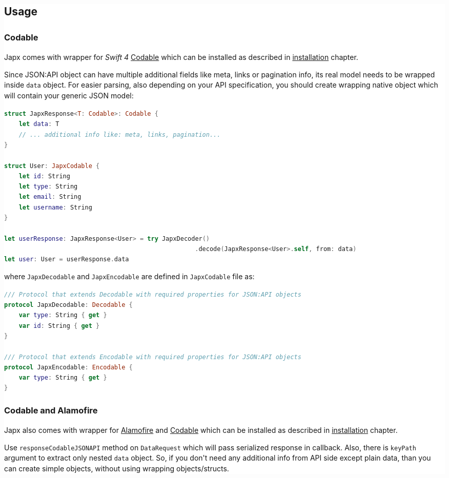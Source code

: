 ## Usage

### Codable

Japx comes with wrapper for _Swift 4_ [Codable][7] which can be installed as described in [installation](#installation) chapter.

Since JSON:API object can have multiple additional fields like meta, links or pagination info, its real model needs to be wrapped inside `data` object. For easier parsing, also depending on your API specification, you should create wrapping native object which will contain your generic JSON model:

```swift
struct JapxResponse<T: Codable>: Codable {
    let data: T
    // ... additional info like: meta, links, pagination...
}

struct User: JapxCodable {
    let id: String
    let type: String
    let email: String
    let username: String
}

let userResponse: JapxResponse<User> = try JapxDecoder()
                                                    .decode(JapxResponse<User>.self, from: data)
let user: User = userResponse.data
```

where `JapxDecodable` and `JapxEncodable` are defined in `JapxCodable` file as:

```swift
/// Protocol that extends Decodable with required properties for JSON:API objects
protocol JapxDecodable: Decodable {
    var type: String { get }
    var id: String { get }
}

/// Protocol that extends Encodable with required properties for JSON:API objects
protocol JapxEncodable: Encodable {
    var type: String { get }
}
```

### Codable and Alamofire

Japx also comes with wrapper for [Alamofire][10] and [Codable][7] which can be installed as described in [installation](#installation) chapter.

Use `responseCodableJSONAPI` method on `DataRequest` which will pass serialized response in callback. Also, there is `keyPath` argument to extract only nested `data` object. So, if you don't need any additional info from API side except plain data, than you can create simple objects, without using wrapping objects/structs.


[1]:    http://jsonapi.org/
[2]:    https://developer.apple.com/documentation/swift/codable
[3]:    https://github.com/JohnSundell/Unbox
[4]:    https://github.com/JohnSundell/Wrap
[5]:    https://github.com/Hearst-DD/ObjectMapper
[6]:    http://jsonapi.org/format
[7]:    https://developer.apple.com/documentation/foundation/archives_and_serialization/encoding_and_decoding_custom_types
[8]:    http://cocoapods.org
[9]:    https://infinum.co
[10]:   https://github.com/Alamofire/Alamofire
[11]:   https://github.com/ReactiveX/RxSwift
[12]:   https://github.com/infinum/iOS-Nuts-And-Bolts
[13]:   https://github.com/infinum/iOS-Nuts-And-Bolts/tree/master/Catalog/Examples/Networking/Japx